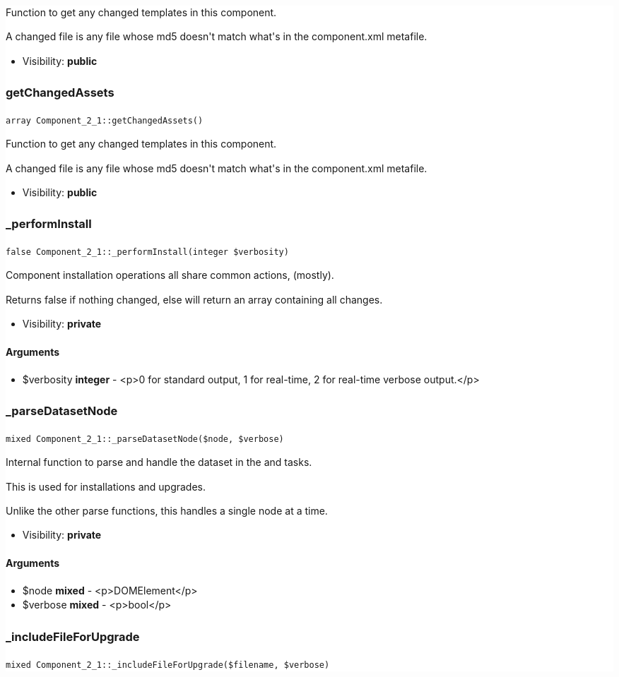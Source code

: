 Function to get any changed templates in this component.

A changed file is any file whose md5 doesn't match what's in the component.xml metafile.

* Visibility: **public**




### getChangedAssets

    array Component_2_1::getChangedAssets()

Function to get any changed templates in this component.

A changed file is any file whose md5 doesn't match what's in the component.xml metafile.

* Visibility: **public**




### _performInstall

    false Component_2_1::_performInstall(integer $verbosity)

Component installation operations all share common actions, (mostly).

Returns false if nothing changed, else will return an array containing all changes.

* Visibility: **private**


#### Arguments
* $verbosity **integer** - &lt;p&gt;0 for standard output, 1 for real-time, 2 for real-time verbose output.&lt;/p&gt;



### _parseDatasetNode

    mixed Component_2_1::_parseDatasetNode($node, $verbose)

Internal function to parse and handle the dataset in the <upgrade> and <install> tasks.

This is used for installations and upgrades.

Unlike the other parse functions, this handles a single node at a time.

* Visibility: **private**


#### Arguments
* $node **mixed** - &lt;p&gt;DOMElement&lt;/p&gt;
* $verbose **mixed** - &lt;p&gt;bool&lt;/p&gt;



### _includeFileForUpgrade

    mixed Component_2_1::_includeFileForUpgrade($filename, $verbose)


